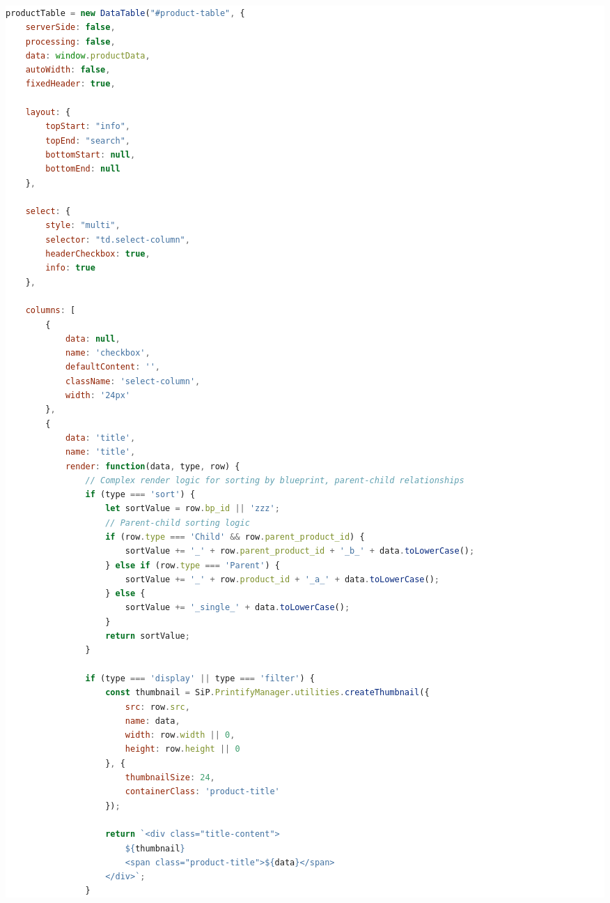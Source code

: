 ```javascript
productTable = new DataTable("#product-table", {
    serverSide: false,
    processing: false,
    data: window.productData,
    autoWidth: false,
    fixedHeader: true,
    
    layout: {
        topStart: "info",
        topEnd: "search",
        bottomStart: null,
        bottomEnd: null
    },
    
    select: {
        style: "multi",
        selector: "td.select-column",
        headerCheckbox: true,
        info: true
    },
    
    columns: [
        {
            data: null,
            name: 'checkbox',
            defaultContent: '',
            className: 'select-column',
            width: '24px'
        },
        {
            data: 'title',
            name: 'title',
            render: function(data, type, row) {
                // Complex render logic for sorting by blueprint, parent-child relationships
                if (type === 'sort') {
                    let sortValue = row.bp_id || 'zzz';
                    // Parent-child sorting logic
                    if (row.type === 'Child' && row.parent_product_id) {
                        sortValue += '_' + row.parent_product_id + '_b_' + data.toLowerCase();
                    } else if (row.type === 'Parent') {
                        sortValue += '_' + row.product_id + '_a_' + data.toLowerCase();
                    } else {
                        sortValue += '_single_' + data.toLowerCase();
                    }
                    return sortValue;
                }
                
                if (type === 'display' || type === 'filter') {
                    const thumbnail = SiP.PrintifyManager.utilities.createThumbnail({
                        src: row.src,
                        name: data,
                        width: row.width || 0,
                        height: row.height || 0
                    }, {
                        thumbnailSize: 24,
                        containerClass: 'product-title'
                    });
                    
                    return `<div class="title-content">
                        ${thumbnail}
                        <span class="product-title">${data}</span>
                    </div>`;
                }
```